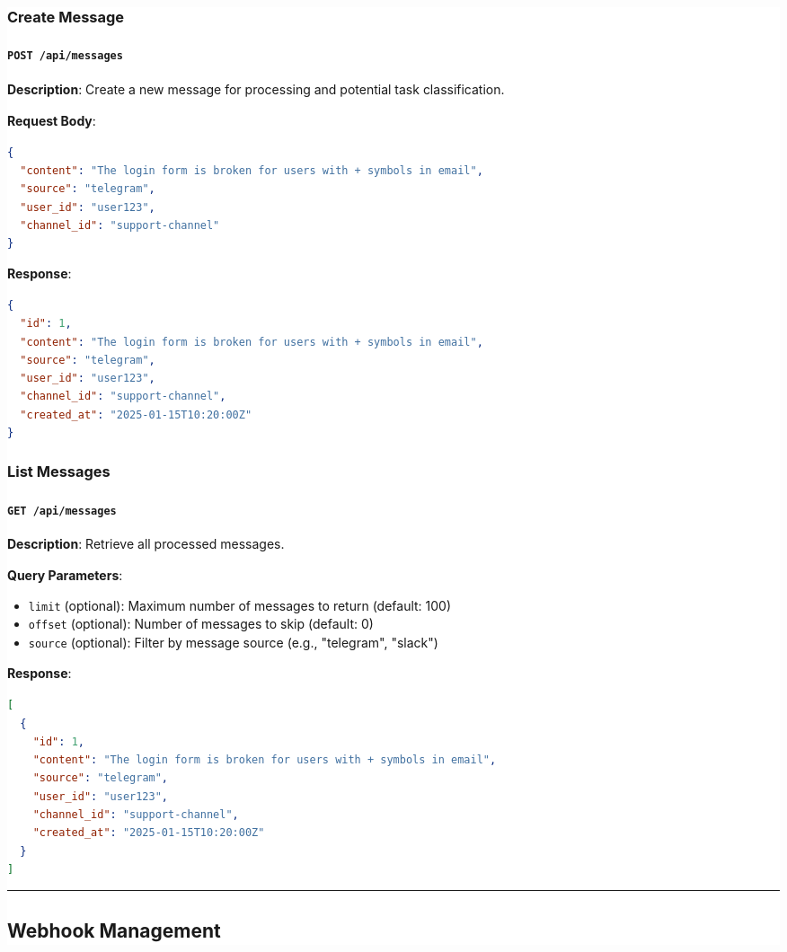### Create Message

#### `POST /api/messages`
**Description**: Create a new message for processing and potential task classification.

**Request Body**:
```json
{
  "content": "The login form is broken for users with + symbols in email",
  "source": "telegram",
  "user_id": "user123",
  "channel_id": "support-channel"
}
```

**Response**:
```json
{
  "id": 1,
  "content": "The login form is broken for users with + symbols in email",
  "source": "telegram",
  "user_id": "user123",
  "channel_id": "support-channel",
  "created_at": "2025-01-15T10:20:00Z"
}
```

### List Messages

#### `GET /api/messages`
**Description**: Retrieve all processed messages.

**Query Parameters**:
- `limit` (optional): Maximum number of messages to return (default: 100)
- `offset` (optional): Number of messages to skip (default: 0)
- `source` (optional): Filter by message source (e.g., "telegram", "slack")

**Response**:
```json
[
  {
    "id": 1,
    "content": "The login form is broken for users with + symbols in email",
    "source": "telegram",
    "user_id": "user123",
    "channel_id": "support-channel",
    "created_at": "2025-01-15T10:20:00Z"
  }
]
```

---

## Webhook Management
